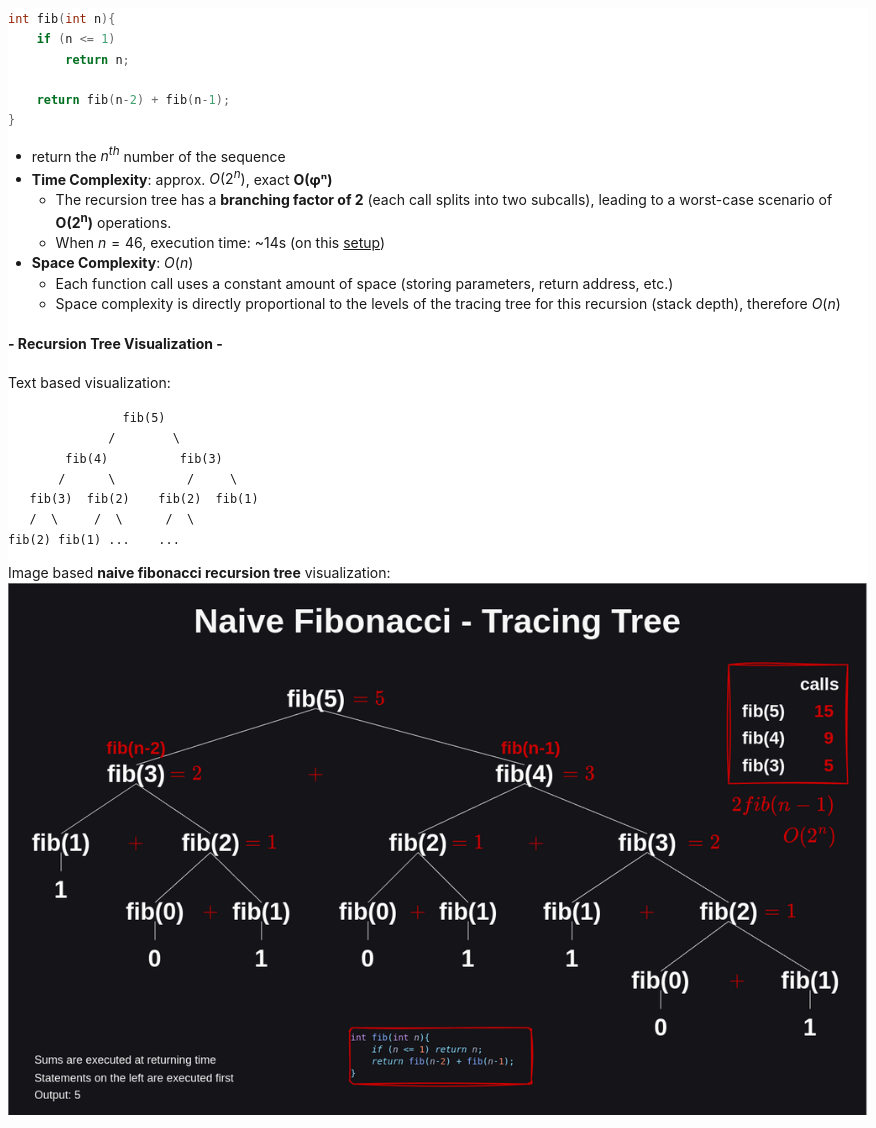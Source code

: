 ```c
int fib(int n){
    if (n <= 1)
        return n;

    return fib(n-2) + fib(n-1);
}
```
- return the $n^{th}$ number of the sequence
- **Time Complexity**: approx. $O(2^n)$, exact $\boldsymbol{O(φⁿ)}$
    - The recursion tree has a **branching factor of 2** (each call splits into two subcalls), leading to a worst-case scenario of $\boldsymbol{O(2^n)}$ operations.
    - When $n = 46$, execution time: ~14s (on this [setup](#testing-setup))
- **Space Complexity**: $O(n)$
    - Each function call uses a constant amount of space (storing parameters, return address, etc.)
    - Space complexity is directly proportional to the levels of the tracing tree for this recursion (stack depth), therefore $O(n)$

#### - Recursion Tree Visualization -
Text based visualization:
```
                fib(5)
              /        \
        fib(4)          fib(3)
       /      \          /     \
   fib(3)  fib(2)    fib(2)  fib(1)
   /  \     /  \      /  \
fib(2) fib(1) ...    ...
```
Image based **naive fibonacci recursion tree** visualization:
![fibonacci-tree](/assets/fibonacci-recursion-tree-naive.png)
